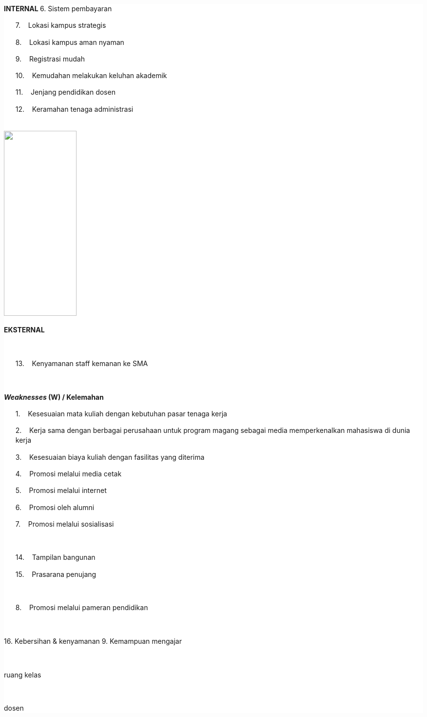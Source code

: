 <p><span class="font5" style="font-weight:bold;">INTERNAL </span><span class="font5">6. Sistem pembayaran</span></p>
<ul style="list-style:none;"><li>
<p><span class="font5">7. &nbsp;&nbsp;&nbsp;Lokasi kampus strategis</span></p></li>
<li>
<p><span class="font5">8. &nbsp;&nbsp;&nbsp;Lokasi kampus aman nyaman</span></p></li>
<li>
<p><span class="font5">9. &nbsp;&nbsp;&nbsp;Registrasi mudah</span></p></li>
<li>
<p><span class="font5">10. &nbsp;&nbsp;&nbsp;Kemudahan melakukan keluhan akademik</span></p></li>
<li>
<p><span class="font5">11. &nbsp;&nbsp;&nbsp;Jenjang pendidikan dosen</span></p></li>
<li>
<p><span class="font5">12. &nbsp;&nbsp;&nbsp;Keramahan tenaga administrasi</span></p></li></ul>
</div><br clear="all">
<div><img src="https://jurnal.harianregional.com/media/34046-4.png" alt="" style="width:112pt;height:284pt;">
<p><span class="font5" style="font-weight:bold;">EKSTERNAL</span></p>
</div><br clear="all">
<div>
<ul style="list-style:none;"><li>
<p><span class="font5">13. &nbsp;&nbsp;&nbsp;Kenyamanan staff kemanan ke SMA</span></p></li></ul>
</div><br clear="all">
<div>
<p><span class="font5" style="font-weight:bold;font-style:italic;">Weaknesses</span><span class="font5" style="font-weight:bold;"> (W) / Kelemahan</span></p>
<ul style="list-style:none;"><li>
<p><span class="font5">1. &nbsp;&nbsp;&nbsp;Kesesuaian mata kuliah dengan kebutuhan pasar tenaga kerja</span></p></li>
<li>
<p><span class="font5">2. &nbsp;&nbsp;&nbsp;Kerja sama dengan berbagai perusahaan untuk program magang sebagai media memperkenalkan mahasiswa di dunia kerja</span></p></li>
<li>
<p><span class="font5">3. &nbsp;&nbsp;&nbsp;Kesesuaian biaya kuliah dengan fasilitas yang diterima</span></p></li>
<li>
<p><span class="font5">4. &nbsp;&nbsp;&nbsp;Promosi melalui media cetak</span></p></li>
<li>
<p><span class="font5">5. &nbsp;&nbsp;&nbsp;Promosi melalui internet</span></p></li>
<li>
<p><span class="font5">6. &nbsp;&nbsp;&nbsp;Promosi oleh alumni</span></p></li>
<li>
<p><span class="font5">7. &nbsp;&nbsp;&nbsp;Promosi melalui sosialisasi</span></p></li></ul>
</div><br clear="all">
<div>
<ul style="list-style:none;"><li>
<p><span class="font5">14. &nbsp;&nbsp;&nbsp;Tampilan bangunan</span></p></li>
<li>
<p><span class="font5">15. &nbsp;&nbsp;&nbsp;Prasarana penujang</span></p></li></ul>
</div><br clear="all">
<div>
<ul style="list-style:none;"><li>
<p><span class="font5">8. &nbsp;&nbsp;&nbsp;Promosi melalui pameran pendidikan</span></p></li></ul>
</div><br clear="all">
<div>
<p><span class="font5">16. Kebersihan &amp;&nbsp;kenyamanan 9. Kemampuan mengajar</span></p>
</div><br clear="all">
<div>
<p><span class="font5">ruang kelas</span></p>
</div><br clear="all">
<div>
<p><span class="font5">dosen</span></p>
<ul style="list-style:none;"><li>